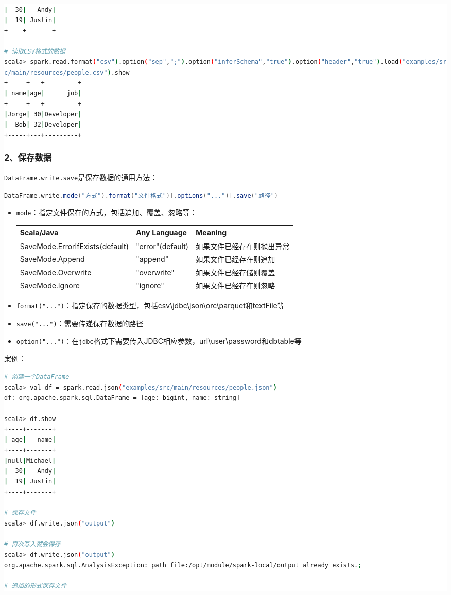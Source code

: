 ```bash
|  30|   Andy|
|  19| Justin|
+----+-------+

# 读取CSV格式的数据
scala> spark.read.format("csv").option("sep",";").option("inferSchema","true").option("header","true").load("examples/src/main/resources/people.csv").show
+-----+---+---------+
| name|age|      job|
+-----+---+---------+
|Jorge| 30|Developer|
|  Bob| 32|Developer|
+-----+---+---------+
```



### 2、保存数据

`DataFrame.write.save`是保存数据的通用方法：

```scala
DataFrame.write.mode("方式").format("文件格式")[.options("...")].save("路径")
```

- `mode`：指定文件保存的方式，包括追加、覆盖、忽略等：

  | Scala/Java                      | Any Language     | Meaning                    |
  | ------------------------------- | ---------------- | -------------------------- |
  | SaveMode.ErrorIfExists(default) | "error"(default) | 如果文件已经存在则抛出异常 |
  | SaveMode.Append                 | "append"         | 如果文件已经存在则追加     |
  | SaveMode.Overwrite              | "overwrite"      | 如果文件已经存储则覆盖     |
  | SaveMode.Ignore                 | "ignore"         | 如果文件已经存在则忽略     |

- `format("...")`：指定保存的数据类型，包括csv\jdbc\json\orc\parquet和textFile等

- `save("...")`：需要传递保存数据的路径

- `option("...")`：在`jdbc`格式下需要传入JDBC相应参数，url\user\password和dbtable等



案例：

```bash
# 创建一个DataFrame
scala> val df = spark.read.json("examples/src/main/resources/people.json")
df: org.apache.spark.sql.DataFrame = [age: bigint, name: string]

scala> df.show
+----+-------+
| age|   name|
+----+-------+
|null|Michael|
|  30|   Andy|
|  19| Justin|
+----+-------+

# 保存文件
scala> df.write.json("output")

# 再次写入就会保存
scala> df.write.json("output")
org.apache.spark.sql.AnalysisException: path file:/opt/module/spark-local/output already exists.;

# 追加的形式保存文件
```